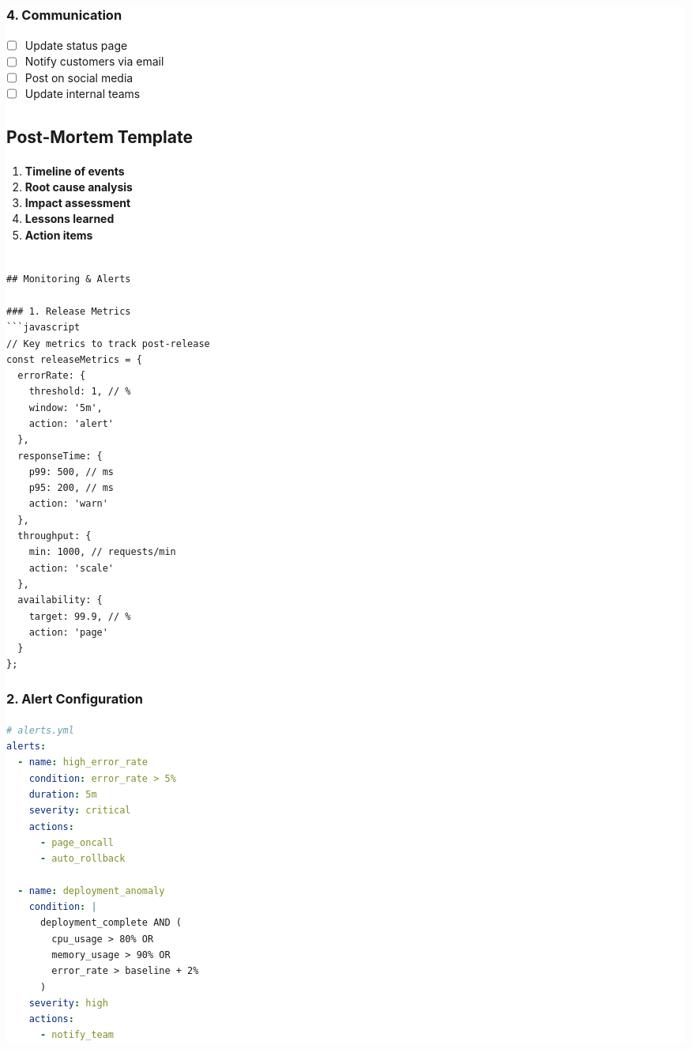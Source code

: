 ### 4. Communication
- [ ] Update status page
- [ ] Notify customers via email
- [ ] Post on social media
- [ ] Update internal teams

## Post-Mortem Template
1. **Timeline of events**
2. **Root cause analysis**
3. **Impact assessment**
4. **Lessons learned**
5. **Action items**
```

## Monitoring & Alerts

### 1. Release Metrics
```javascript
// Key metrics to track post-release
const releaseMetrics = {
  errorRate: {
    threshold: 1, // %
    window: '5m',
    action: 'alert'
  },
  responseTime: {
    p99: 500, // ms
    p95: 200, // ms
    action: 'warn'
  },
  throughput: {
    min: 1000, // requests/min
    action: 'scale'
  },
  availability: {
    target: 99.9, // %
    action: 'page'
  }
};
```

### 2. Alert Configuration
```yaml
# alerts.yml
alerts:
  - name: high_error_rate
    condition: error_rate > 5%
    duration: 5m
    severity: critical
    actions:
      - page_oncall
      - auto_rollback

  - name: deployment_anomaly
    condition: |
      deployment_complete AND (
        cpu_usage > 80% OR
        memory_usage > 90% OR
        error_rate > baseline + 2%
      )
    severity: high
    actions:
      - notify_team
```